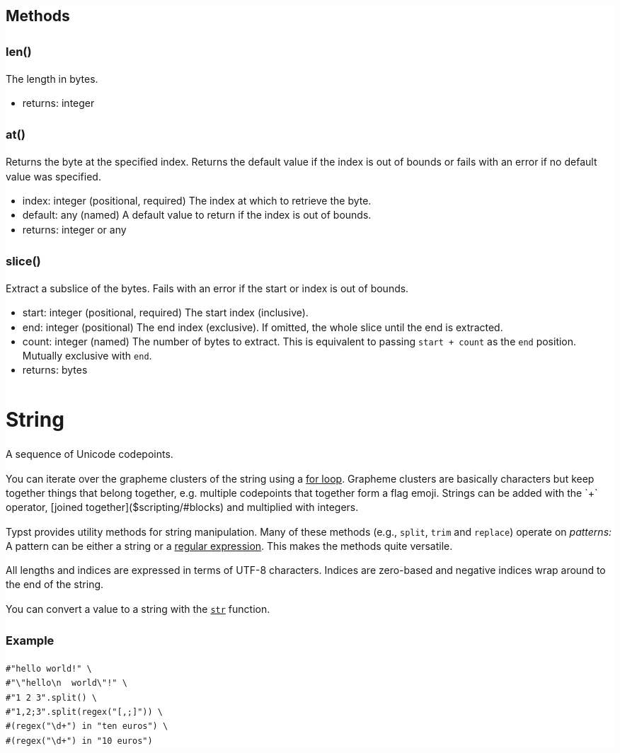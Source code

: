 ## Methods
### len()
The length in bytes.

- returns: integer

### at()
Returns the byte at the specified index. Returns the default value if the index
is out of bounds or fails with an error if no default value was specified.

- index: integer (positional, required)
  The index at which to retrieve the byte.
- default: any (named)
  A default value to return if the index is out of bounds.
- returns: integer or any

### slice()
Extract a subslice of the bytes.
Fails with an error if the start or index is out of bounds.

- start: integer (positional, required)
  The start index (inclusive).
- end: integer (positional)
  The end index (exclusive). If omitted, the whole slice until the end is
  extracted.
- count: integer (named)
  The number of bytes to extract. This is equivalent to passing
  `start + count` as the `end` position. Mutually exclusive with `end`.
- returns: bytes

# String
A sequence of Unicode codepoints.

You can iterate over the grapheme clusters of the string using a
[for loop]($scripting/#loops). Grapheme clusters are basically characters but
keep together things that belong together, e.g. multiple codepoints that
together form a flag emoji. Strings can be added with the `+` operator,
[joined together]($scripting/#blocks) and multiplied with integers.

Typst provides utility methods for string manipulation. Many of these methods
(e.g., `split`, `trim` and `replace`) operate on _patterns:_ A pattern can be
either a string or a [regular expression]($func/regex). This makes the methods
quite versatile.

All lengths and indices are expressed in terms of UTF-8 characters. Indices are
zero-based and negative indices wrap around to the end of the string.

You can convert a value to a string with the [`str`]($func/str) function.

### Example
```example
#"hello world!" \
#"\"hello\n  world\"!" \
#"1 2 3".split() \
#"1,2;3".split(regex("[,;]")) \
#(regex("\d+") in "ten euros") \
#(regex("\d+") in "10 euros")
```

